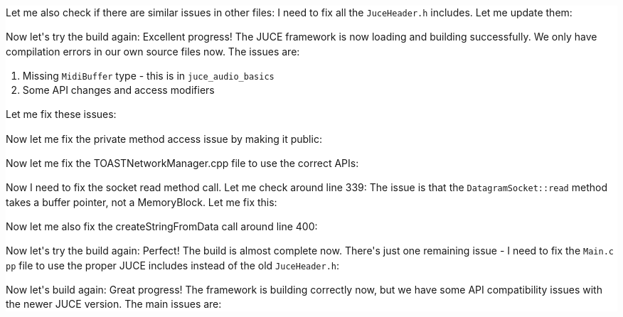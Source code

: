```
```
Let me also check if there are similar issues in other files: I need to fix all the `JuceHeader.h` includes. Let me update them: 
```

```

```

```

```

```

```

```

```

```

```

```

```

```

```

```
Now let's try the build again: Excellent progress! The JUCE framework is now loading and building successfully. We only have compilation errors in our own source files now. The issues are:

1. Missing `MidiBuffer` type - this is in `juce_audio_basics` 
2. Some API changes and access modifiers

Let me fix these issues: 
```

```
Now let me fix the private method access issue by making it public: 
```

```
Now let me fix the TOASTNetworkManager.cpp file to use the correct APIs: 
```

```
Now I need to fix the socket read method call. Let me check around line 339: The issue is that the `DatagramSocket::read` method takes a buffer pointer, not a MemoryBlock. Let me fix this: 
```

```
Now let me also fix the createStringFromData call around line 400: 
```

```
Now let's try the build again: Perfect! The build is almost complete now. There's just one remaining issue - I need to fix the `Main.cpp` file to use the proper JUCE includes instead of the old `JuceHeader.h`: 
```

```
Now let's build again: Great progress! The framework is building correctly now, but we have some API compatibility issues with the newer JUCE version. The main issues are:
